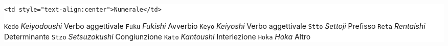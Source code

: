     <td style="text-align:center">Numerale</td>
  </tr>
  <tr>
    <td style="text-align:center"><code>Kedo</code></td>
    <td style="text-align:center"><em>Keiyodoushi</em></td>
    <td style="text-align:center">Verbo aggettivale</td>
  </tr>
  <tr>
    <td style="text-align:center"><code>Fuku</code></td>
    <td style="text-align:center"><em>Fukishi</em></td>
    <td style="text-align:center">Avverbio</td>
  </tr>
  <tr>
    <td style="text-align:center"><code>Keyo</code></td>
    <td style="text-align:center"><em>Keiyoshi</em></td>
    <td style="text-align:center">Verbo aggettivale</td>
  </tr>
  <tr>
    <td style="text-align:center"><code>Stto</code></td>
    <td style="text-align:center"><em>Settoji</em></td>
    <td style="text-align:center">Prefisso</td>
  </tr>
  <tr>
    <td style="text-align:center"><code>Reta</code></td>
    <td style="text-align:center"><em>Rentaishi</em></td>
    <td style="text-align:center">Determinante</td>
  </tr>
  <tr>
    <td style="text-align:center"><code>Stzo</code></td>
    <td style="text-align:center"><em>Setsuzokushi</em></td>
    <td style="text-align:center">Congiunzione</td>
  </tr>
  <tr>
    <td style="text-align:center"><code>Kato</code></td>
    <td style="text-align:center"><em>Kantoushi</em></td>
    <td style="text-align:center">Interiezione</td>
  </tr>
  <tr>
    <td style="text-align:center"><code>Hoka</code></td>
    <td style="text-align:center"><em>Hoka</em></td>
    <td style="text-align:center">Altro</td>
  </tr>
</table>
